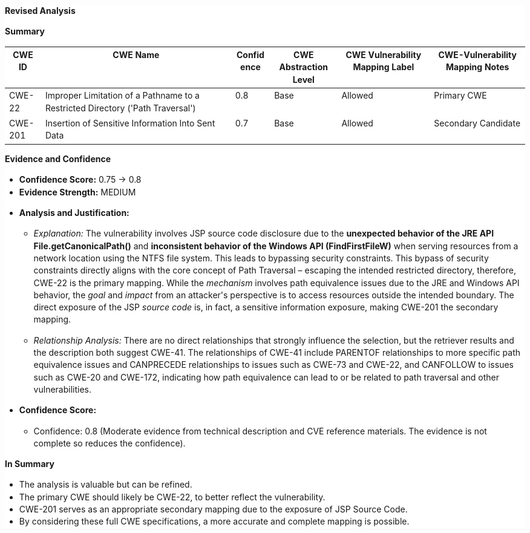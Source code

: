 **Revised Analysis**

**Summary**

| CWE ID | CWE Name | Confidence | CWE Abstraction Level | CWE Vulnerability Mapping Label | CWE-Vulnerability Mapping Notes |
|---|---|---|---|---|---|
| CWE-22 | Improper Limitation of a Pathname to a Restricted Directory ('Path Traversal') | 0.8 | Base | Allowed | Primary CWE |
| CWE-201 | Insertion of Sensitive Information Into Sent Data | 0.7 | Base | Allowed | Secondary Candidate |

**Evidence and Confidence**

*   **Confidence Score:** 0.75 -> 0.8
*   **Evidence Strength:** MEDIUM

- **Analysis and Justification:**
  - *Explanation:* The vulnerability involves JSP source code disclosure due to the **unexpected behavior of the JRE API File.getCanonicalPath()** and **inconsistent behavior of the Windows API (FindFirstFileW)** when serving resources from a network location using the NTFS file system. This leads to bypassing security constraints. This bypass of security constraints directly aligns with the core concept of Path Traversal – escaping the intended restricted directory, therefore, CWE-22 is the primary mapping. While the *mechanism* involves path equivalence issues due to the JRE and Windows API behavior, the *goal* and *impact* from an attacker's perspective is to access resources outside the intended boundary. The direct exposure of the JSP *source code* is, in fact, a sensitive information exposure, making CWE-201 the secondary mapping.

  - *Relationship Analysis:* There are no direct relationships that strongly influence the selection, but the retriever results and the description both suggest CWE-41. The relationships of CWE-41 include PARENTOF relationships to more specific path equivalence issues and CANPRECEDE relationships to issues such as CWE-73 and CWE-22, and CANFOLLOW to issues such as CWE-20 and CWE-172, indicating how path equivalence can lead to or be related to path traversal and other vulnerabilities.

- **Confidence Score:**
  - Confidence: 0.8 (Moderate evidence from technical description and CVE reference materials. The evidence is not complete so reduces the confidence).

**In Summary**

*   The analysis is valuable but can be refined.
*   The primary CWE should likely be CWE-22, to better reflect the vulnerability.
*   CWE-201 serves as an appropriate secondary mapping due to the exposure of JSP Source Code.
*   By considering these full CWE specifications, a more accurate and complete mapping is possible.